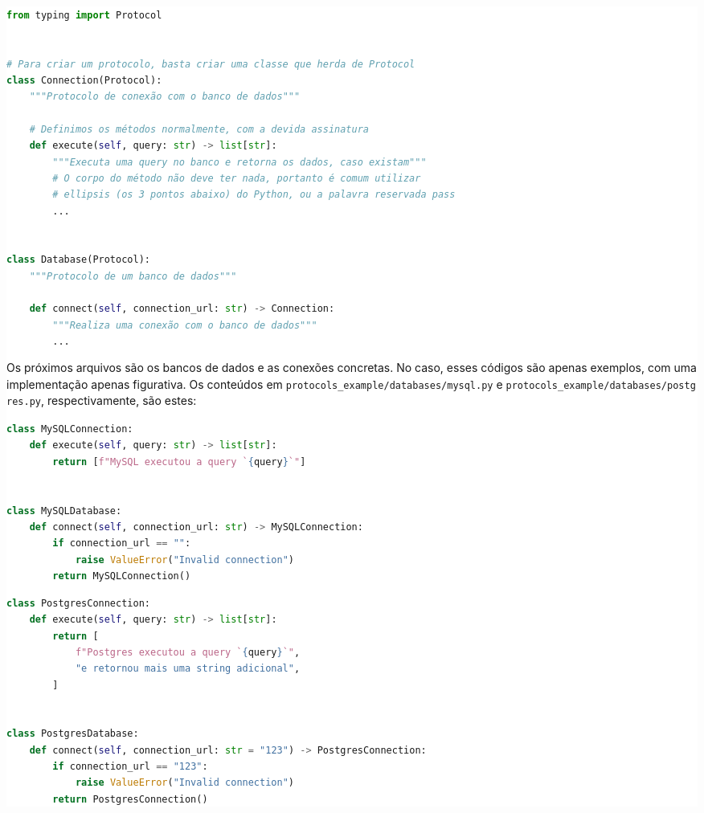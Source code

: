
```python
from typing import Protocol


# Para criar um protocolo, basta criar uma classe que herda de Protocol
class Connection(Protocol):
    """Protocolo de conexão com o banco de dados"""

    # Definimos os métodos normalmente, com a devida assinatura
    def execute(self, query: str) -> list[str]:
        """Executa uma query no banco e retorna os dados, caso existam"""
        # O corpo do método não deve ter nada, portanto é comum utilizar
        # ellipsis (os 3 pontos abaixo) do Python, ou a palavra reservada pass
        ...


class Database(Protocol):
    """Protocolo de um banco de dados"""

    def connect(self, connection_url: str) -> Connection:
        """Realiza uma conexão com o banco de dados"""
        ...

```

Os próximos arquivos são os bancos de dados e as conexões concretas. No caso, esses códigos são apenas exemplos, com uma implementação apenas figurativa. Os conteúdos em `protocols_example/databases/mysql.py` e `protocols_example/databases/postgres.py`, respectivamente, são estes:

```python
class MySQLConnection:
    def execute(self, query: str) -> list[str]:
        return [f"MySQL executou a query `{query}`"]


class MySQLDatabase:
    def connect(self, connection_url: str) -> MySQLConnection:
        if connection_url == "":
            raise ValueError("Invalid connection")
        return MySQLConnection()

```

```python
class PostgresConnection:
    def execute(self, query: str) -> list[str]:
        return [
            f"Postgres executou a query `{query}`",
            "e retornou mais uma string adicional",
        ]


class PostgresDatabase:
    def connect(self, connection_url: str = "123") -> PostgresConnection:
        if connection_url == "123":
            raise ValueError("Invalid connection")
        return PostgresConnection()

```
